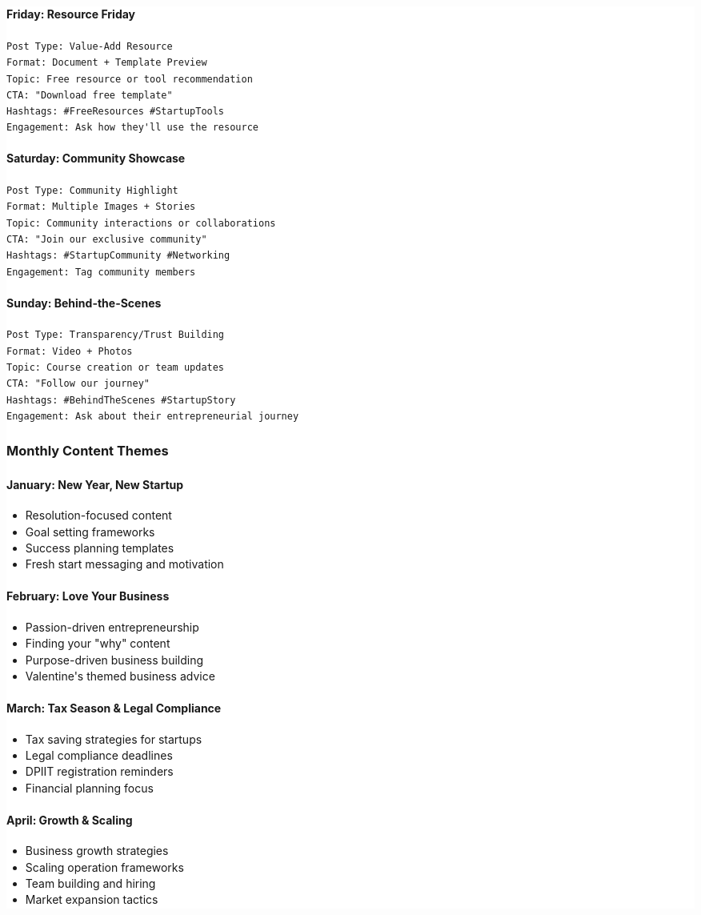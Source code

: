 #### **Friday: Resource Friday**
```
Post Type: Value-Add Resource
Format: Document + Template Preview
Topic: Free resource or tool recommendation
CTA: "Download free template"
Hashtags: #FreeResources #StartupTools
Engagement: Ask how they'll use the resource
```

#### **Saturday: Community Showcase**
```
Post Type: Community Highlight
Format: Multiple Images + Stories
Topic: Community interactions or collaborations
CTA: "Join our exclusive community"
Hashtags: #StartupCommunity #Networking
Engagement: Tag community members
```

#### **Sunday: Behind-the-Scenes**
```
Post Type: Transparency/Trust Building
Format: Video + Photos
Topic: Course creation or team updates
CTA: "Follow our journey"
Hashtags: #BehindTheScenes #StartupStory
Engagement: Ask about their entrepreneurial journey
```

### **Monthly Content Themes**

#### **January: New Year, New Startup**
- Resolution-focused content
- Goal setting frameworks  
- Success planning templates
- Fresh start messaging and motivation

#### **February: Love Your Business**
- Passion-driven entrepreneurship
- Finding your "why" content
- Purpose-driven business building
- Valentine's themed business advice

#### **March: Tax Season & Legal Compliance**
- Tax saving strategies for startups
- Legal compliance deadlines
- DPIIT registration reminders
- Financial planning focus

#### **April: Growth & Scaling**
- Business growth strategies
- Scaling operation frameworks
- Team building and hiring
- Market expansion tactics
